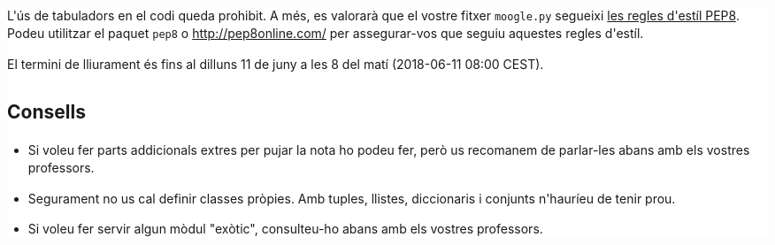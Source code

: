 L'ús de tabuladors en el codi queda
prohibit.
A més, es valorarà que el vostre fitxer `moogle.py` segueixi
[les regles d'estíl PEP8](https://www.python.org/dev/peps/pep-0008/). Podeu
utilitzar el paquet `pep8` o http://pep8online.com/ per assegurar-vos
que seguiu aquestes regles d'estíl.

El termini de lliurament és fins al dilluns 11 de juny a les 8 del matí
(2018-06-11 08:00 CEST).


## Consells

- Si voleu fer parts addicionals extres per pujar la nota ho podeu fer,
però us recomanem de parlar-les abans amb els vostres professors.

- Segurament no us cal definir classes pròpies. Amb
tuples, llistes, diccionaris i conjunts n'hauríeu de tenir prou.

- Si voleu fer servir algun mòdul "exòtic", consulteu-ho abans amb els
vostres professors.

